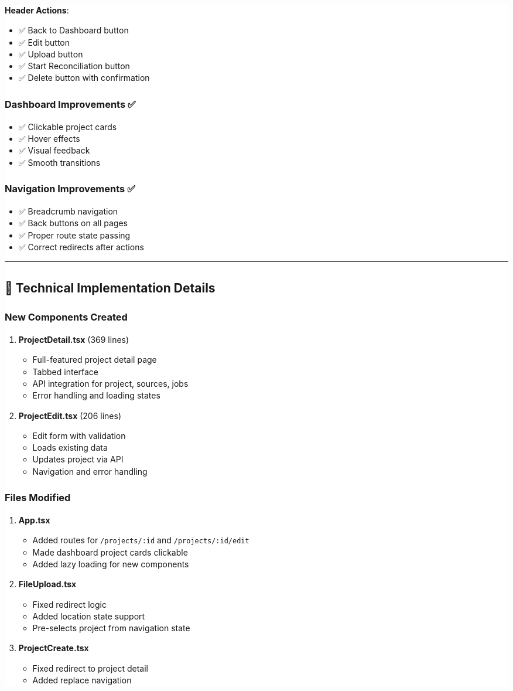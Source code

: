 **Header Actions**:
- ✅ Back to Dashboard button
- ✅ Edit button
- ✅ Upload button
- ✅ Start Reconciliation button
- ✅ Delete button with confirmation

### Dashboard Improvements ✅

- ✅ Clickable project cards
- ✅ Hover effects
- ✅ Visual feedback
- ✅ Smooth transitions

### Navigation Improvements ✅

- ✅ Breadcrumb navigation
- ✅ Back buttons on all pages
- ✅ Proper route state passing
- ✅ Correct redirects after actions

---

## 🔧 Technical Implementation Details

### New Components Created

1. **ProjectDetail.tsx** (369 lines)
   - Full-featured project detail page
   - Tabbed interface
   - API integration for project, sources, jobs
   - Error handling and loading states

2. **ProjectEdit.tsx** (206 lines)
   - Edit form with validation
   - Loads existing data
   - Updates project via API
   - Navigation and error handling

### Files Modified

1. **App.tsx**
   - Added routes for `/projects/:id` and `/projects/:id/edit`
   - Made dashboard project cards clickable
   - Added lazy loading for new components

2. **FileUpload.tsx**
   - Fixed redirect logic
   - Added location state support
   - Pre-selects project from navigation state

3. **ProjectCreate.tsx**
   - Fixed redirect to project detail
   - Added replace navigation
